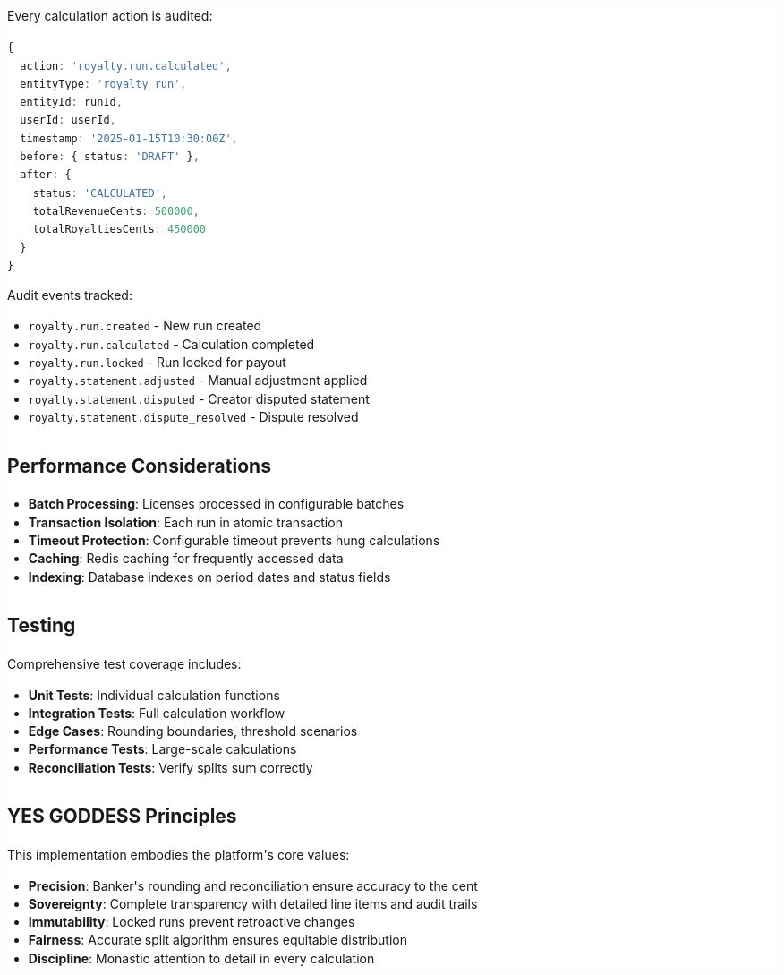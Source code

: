 Every calculation action is audited:

```typescript
{
  action: 'royalty.run.calculated',
  entityType: 'royalty_run',
  entityId: runId,
  userId: userId,
  timestamp: '2025-01-15T10:30:00Z',
  before: { status: 'DRAFT' },
  after: { 
    status: 'CALCULATED',
    totalRevenueCents: 500000,
    totalRoyaltiesCents: 450000
  }
}
```

Audit events tracked:
- `royalty.run.created` - New run created
- `royalty.run.calculated` - Calculation completed
- `royalty.run.locked` - Run locked for payout
- `royalty.statement.adjusted` - Manual adjustment applied
- `royalty.statement.disputed` - Creator disputed statement
- `royalty.statement.dispute_resolved` - Dispute resolved

## Performance Considerations

- **Batch Processing**: Licenses processed in configurable batches
- **Transaction Isolation**: Each run in atomic transaction
- **Timeout Protection**: Configurable timeout prevents hung calculations
- **Caching**: Redis caching for frequently accessed data
- **Indexing**: Database indexes on period dates and status fields

## Testing

Comprehensive test coverage includes:

- **Unit Tests**: Individual calculation functions
- **Integration Tests**: Full calculation workflow
- **Edge Cases**: Rounding boundaries, threshold scenarios
- **Performance Tests**: Large-scale calculations
- **Reconciliation Tests**: Verify splits sum correctly

## YES GODDESS Principles

This implementation embodies the platform's core values:

- **Precision**: Banker's rounding and reconciliation ensure accuracy to the cent
- **Sovereignty**: Complete transparency with detailed line items and audit trails
- **Immutability**: Locked runs prevent retroactive changes
- **Fairness**: Accurate split algorithm ensures equitable distribution
- **Discipline**: Monastic attention to detail in every calculation
